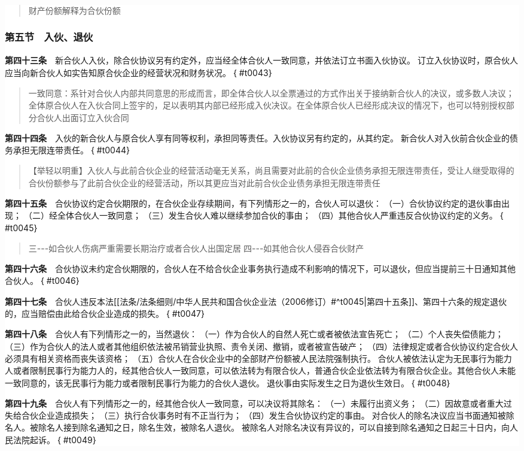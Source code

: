 >财产份额解释为合伙份额
### 第五节　入伙、退伙

**第四十三条**　新合伙人入伙，除合伙协议另有约定外，应当经全体合伙人一致同意，并依法订立书面入伙协议。
订立入伙协议时，原合伙人应当向新合伙人如实告知原合伙企业的经营状况和财务状况。
{ #t0043}

>一致同意：系针对合伙人内部共同意思的形成而言，即全体合伙人以全票通过的方式作出关于接纳新合伙人的决议，或多数人决议；
>全体原合伙人在入伙合同上签宇的，足以表明其内部已经形成入伙决议。在全体原合伙人已经形成决议的情况下，也可以特别授权部分合伙人出面订立入伙合同

**第四十四条**　入伙的新合伙人与原合伙人享有同等权利，承担同等责任。入伙协议另有约定的，从其约定。
新合伙人对入伙前合伙企业的债务承担无限连带责任。
{ #t0044}

>【举轻以明重】入伙人与此前合伙企业的经营活动毫无关系，尚且需要对此前的合伙企业债务承担无限连带责任，受让人继受取得的合伙份额参与了此前合伙企业的经营活动，所以其更应当对此前合伙企业债务承担无限连带责任

**第四十五条**　合伙协议约定合伙期限的，在合伙企业存续期间，有下列情形之一的，合伙人可以退伙：
（一）合伙协议约定的退伙事由出现；
（二）经全体合伙人一致同意；
（三）发生合伙人难以继续参加合伙的事由；
（四）其他合伙人严重违反合伙协议约定的义务。
{ #t0045}

>三---如合伙人伤病严重需要长期治疗或者合伙人出国定居 
>四---如其他合伙人侵吞合伙财产

**第四十六条**　合伙协议未约定合伙期限的，合伙人在不给合伙企业事务执行造成不利影响的情况下，可以退伙，但应当提前三十日通知其他合伙人。
{ #t0046}


**第四十七条**　合伙人违反本法[[法条/法条细则/中华人民共和国合伙企业法（2006修订）#^t0045\|第四十五条]]、第四十六条的规定退伙的，应当赔偿由此给合伙企业造成的损失。
{ #t0047}


**第四十八条**　合伙人有下列情形之一的，当然退伙：
（一）作为合伙人的自然人死亡或者被依法宣告死亡；
（二）个人丧失偿债能力；
（三）作为合伙人的法人或者其他组织依法被吊销营业执照、责令关闭、撤销，或者被宣告破产；
（四）法律规定或者合伙协议约定合伙人必须具有相关资格而丧失该资格；
（五）合伙人在合伙企业中的全部财产份额被人民法院强制执行。
合伙人被依法认定为无民事行为能力人或者限制民事行为能力人的，经其他合伙人一致同意，可以依法转为有限合伙人，普通合伙企业依法转为有限合伙企业。其他合伙人未能一致同意的，该无民事行为能力或者限制民事行为能力的合伙人退伙。
退伙事由实际发生之日为退伙生效日。
{ #t0048}


**第四十九条**　合伙人有下列情形之一的，经其他合伙人一致同意，可以决议将其除名：
（一）未履行出资义务；
（二）因故意或者重大过失给合伙企业造成损失；
（三）执行合伙事务时有不正当行为；
（四）发生合伙协议约定的事由。
对合伙人的除名决议应当书面通知被除名人。被除名人接到除名通知之日，除名生效，被除名人退伙。
被除名人对除名决议有异议的，可以自接到除名通知之日起三十日内，向人民法院起诉。
{ #t0049}

